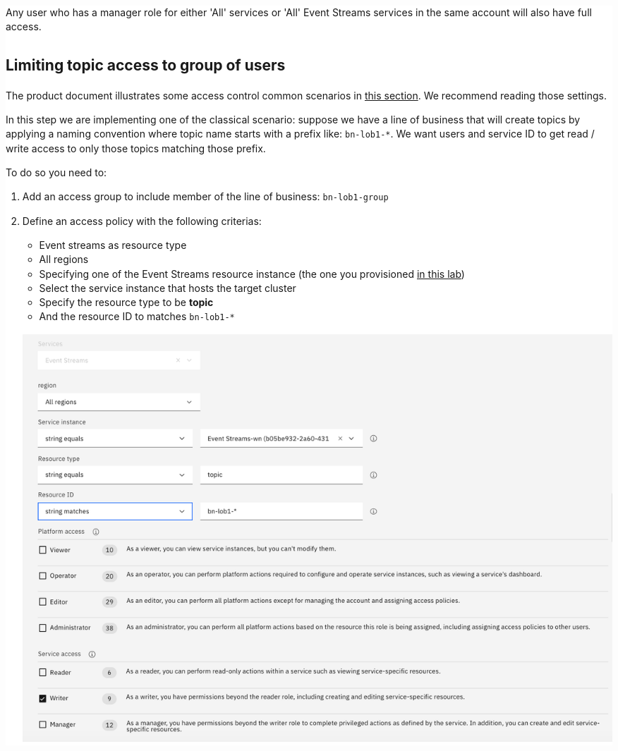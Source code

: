 Any user who has a manager role for either 'All' services or 'All' Event Streams services in the same account will also have full access.

## Limiting topic access to group of users

The product document illustrates some access control common scenarios in [this section](https://cloud.ibm.com/docs/services/EventStreams?topic=eventstreams-security#security_scenarios). We recommend reading those settings.

In this step we are implementing one of the classical scenario: suppose we have a line of business that will create topics by applying a naming convention where topic name starts with a prefix like: `bn-lob1-*`.  We want users and service ID to  get read / write access to only those topics matching those prefix.

To do so you need to:

1. Add an access group to include member of the line of business: `bn-lob1-group`
1. Define an access policy with the following criterias:
	* Event streams as resource type
	* All regions
	* Specifying one of the Event Streams resource instance (the one you provisioned [in this lab](/technology/event-streams/es-cloud/))
	* Select the service instance that hosts the target cluster
	* Specify the resource type to be **topic**
	* And the resource ID to matches `bn-lob1-*`

	![T1](./images/iam-es-top-1.png)
